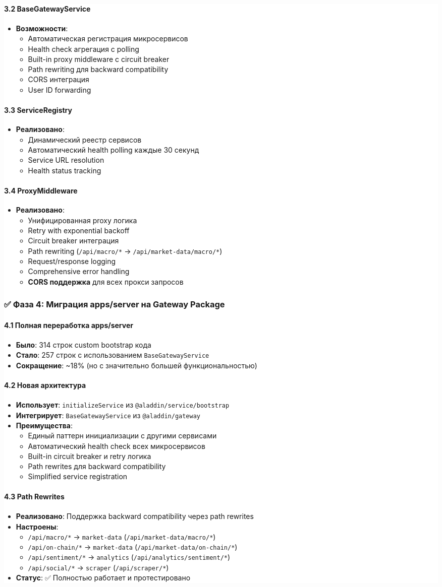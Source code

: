 #### 3.2 BaseGatewayService

- **Возможности**:
  - Автоматическая регистрация микросервисов
  - Health check агрегация с polling
  - Built-in proxy middleware с circuit breaker
  - Path rewriting для backward compatibility
  - CORS интеграция
  - User ID forwarding

#### 3.3 ServiceRegistry

- **Реализовано**:
  - Динамический реестр сервисов
  - Автоматический health polling каждые 30 секунд
  - Service URL resolution
  - Health status tracking

#### 3.4 ProxyMiddleware

- **Реализовано**:
  - Унифицированная proxy логика
  - Retry with exponential backoff
  - Circuit breaker интеграция
  - Path rewriting (`/api/macro/*` → `/api/market-data/macro/*`)
  - Request/response logging
  - Comprehensive error handling
  - **CORS поддержка** для всех прокси запросов

### ✅ Фаза 4: Миграция apps/server на Gateway Package

#### 4.1 Полная переработка apps/server

- **Было**: 314 строк custom bootstrap кода
- **Стало**: 257 строк с использованием `BaseGatewayService`
- **Сокращение**: ~18% (но с значительно большей функциональностью)

#### 4.2 Новая архитектура

- **Использует**: `initializeService` из `@aladdin/service/bootstrap`
- **Интегрирует**: `BaseGatewayService` из `@aladdin/gateway`
- **Преимущества**:
  - Единый паттерн инициализации с другими сервисами
  - Автоматический health check всех микросервисов
  - Built-in circuit breaker и retry логика
  - Path rewrites для backward compatibility
  - Simplified service registration

#### 4.3 Path Rewrites

- **Реализовано**: Поддержка backward compatibility через path rewrites
- **Настроены**:
  - `/api/macro/*` → `market-data` (`/api/market-data/macro/*`)
  - `/api/on-chain/*` → `market-data` (`/api/market-data/on-chain/*`)
  - `/api/sentiment/*` → `analytics` (`/api/analytics/sentiment/*`)
  - `/api/social/*` → `scraper` (`/api/scraper/*`)
- **Статус**: ✅ Полностью работает и протестировано
